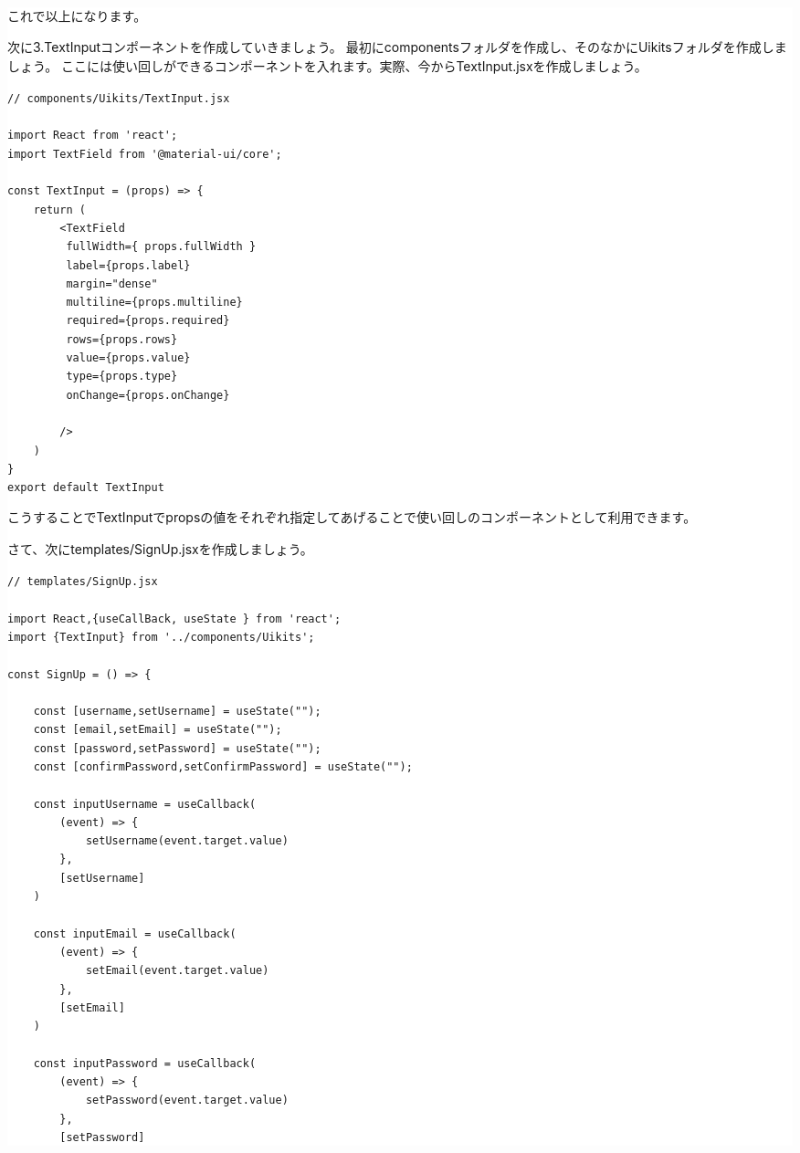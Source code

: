 これで以上になります。

次に3.TextInputコンポーネントを作成していきましょう。
最初にcomponentsフォルダを作成し、そのなかにUikitsフォルダを作成しましょう。
ここには使い回しができるコンポーネントを入れます。実際、今からTextInput.jsxを作成しましょう。

```
// components/Uikits/TextInput.jsx

import React from 'react';
import TextField from '@material-ui/core';

const TextInput = (props) => {
    return (
        <TextField 
         fullWidth={ props.fullWidth }
         label={props.label}
         margin="dense"
         multiline={props.multiline}
         required={props.required}
         rows={props.rows}
         value={props.value}
         type={props.type}
         onChange={props.onChange}

        />
    )
}
export default TextInput
```
こうすることでTextInputでpropsの値をそれぞれ指定してあげることで使い回しのコンポーネントとして利用できます。

さて、次にtemplates/SignUp.jsxを作成しましょう。

```
// templates/SignUp.jsx

import React,{useCallBack, useState } from 'react';
import {TextInput} from '../components/Uikits';

const SignUp = () => {

    const [username,setUsername] = useState("");
    const [email,setEmail] = useState("");
    const [password,setPassword] = useState("");
    const [confirmPassword,setConfirmPassword] = useState("");

    const inputUsername = useCallback(
        (event) => {
            setUsername(event.target.value)
        },
        [setUsername]
    )

    const inputEmail = useCallback(
        (event) => {
            setEmail(event.target.value)
        },
        [setEmail]
    )

    const inputPassword = useCallback(
        (event) => {
            setPassword(event.target.value)
        },
        [setPassword]
```